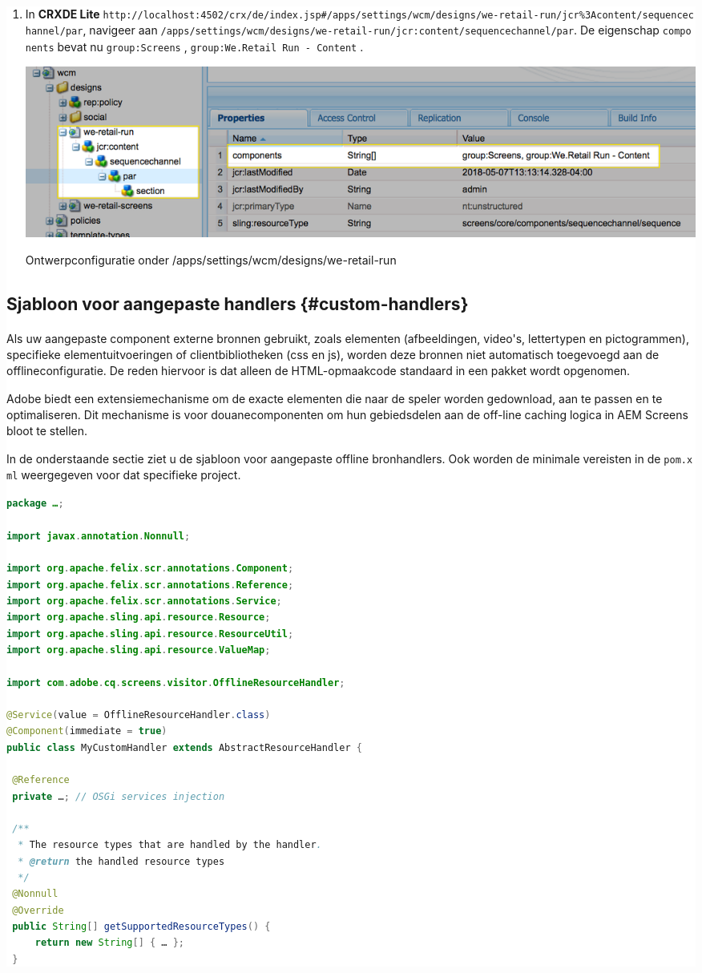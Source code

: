 1. In **CRXDE Lite** `http://localhost:4502/crx/de/index.jsp#/apps/settings/wcm/designs/we-retail-run/jcr%3Acontent/sequencechannel/par`, navigeer aan `/apps/settings/wcm/designs/we-retail-run/jcr:content/sequencechannel/par`. De eigenschap `components` bevat nu `group:Screens` , `group:We.Retail Run - Content` .

   ![&#x200B; configuratie van het ontwerp onder /apps/settings/wcm/designs/wij-retail-run &#x200B;](assets/2018-05-07_at_1_14pm.png)

   Ontwerpconfiguratie onder /apps/settings/wcm/designs/we-retail-run

## Sjabloon voor aangepaste handlers {#custom-handlers}

Als uw aangepaste component externe bronnen gebruikt, zoals elementen (afbeeldingen, video&#39;s, lettertypen en pictogrammen), specifieke elementuitvoeringen of clientbibliotheken (css en js), worden deze bronnen niet automatisch toegevoegd aan de offlineconfiguratie. De reden hiervoor is dat alleen de HTML-opmaakcode standaard in een pakket wordt opgenomen.

Adobe biedt een extensiemechanisme om de exacte elementen die naar de speler worden gedownload, aan te passen en te optimaliseren. Dit mechanisme is voor douanecomponenten om hun gebiedsdelen aan de off-line caching logica in AEM Screens bloot te stellen.

In de onderstaande sectie ziet u de sjabloon voor aangepaste offline bronhandlers. Ook worden de minimale vereisten in de `pom.xml` weergegeven voor dat specifieke project.

```java
package …;

import javax.annotation.Nonnull;

import org.apache.felix.scr.annotations.Component;
import org.apache.felix.scr.annotations.Reference;
import org.apache.felix.scr.annotations.Service;
import org.apache.sling.api.resource.Resource;
import org.apache.sling.api.resource.ResourceUtil;
import org.apache.sling.api.resource.ValueMap;

import com.adobe.cq.screens.visitor.OfflineResourceHandler;

@Service(value = OfflineResourceHandler.class)
@Component(immediate = true)
public class MyCustomHandler extends AbstractResourceHandler {

 @Reference
 private …; // OSGi services injection

 /**
  * The resource types that are handled by the handler.
  * @return the handled resource types
  */
 @Nonnull
 @Override
 public String[] getSupportedResourceTypes() {
     return new String[] { … };
 }

```